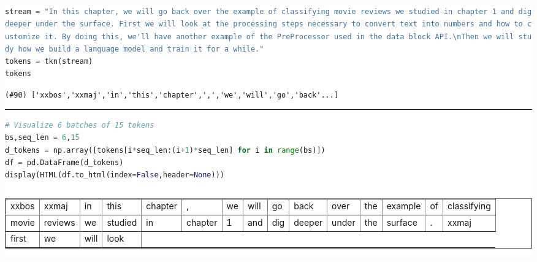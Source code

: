 
```python
stream = "In this chapter, we will go back over the example of classifying movie reviews we studied in chapter 1 and dig deeper under the surface. First we will look at the processing steps necessary to convert text into numbers and how to customize it. By doing this, we'll have another example of the PreProcessor used in the data block API.\nThen we will study how we build a language model and train it for a while."
tokens = tkn(stream)
tokens
```
```text
(#90) ['xxbos','xxmaj','in','this','chapter',',','we','will','go','back'...]
```

-----


```python
# Visualize 6 batches of 15 tokens
bs,seq_len = 6,15
d_tokens = np.array([tokens[i*seq_len:(i+1)*seq_len] for i in range(bs)])
df = pd.DataFrame(d_tokens)
display(HTML(df.to_html(index=False,header=None)))
```
<div style="overflow-x:auto;">
<table border="1" class="dataframe">
  <tbody>
    <tr>
      <td>xxbos</td>
      <td>xxmaj</td>
      <td>in</td>
      <td>this</td>
      <td>chapter</td>
      <td>,</td>
      <td>we</td>
      <td>will</td>
      <td>go</td>
      <td>back</td>
      <td>over</td>
      <td>the</td>
      <td>example</td>
      <td>of</td>
      <td>classifying</td>
    </tr>
    <tr>
      <td>movie</td>
      <td>reviews</td>
      <td>we</td>
      <td>studied</td>
      <td>in</td>
      <td>chapter</td>
      <td>1</td>
      <td>and</td>
      <td>dig</td>
      <td>deeper</td>
      <td>under</td>
      <td>the</td>
      <td>surface</td>
      <td>.</td>
      <td>xxmaj</td>
    </tr>
    <tr>
      <td>first</td>
      <td>we</td>
      <td>will</td>
      <td>look</td>
